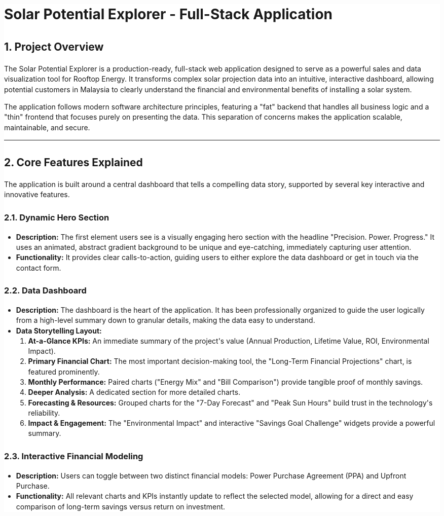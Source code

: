 # Solar Potential Explorer - Full-Stack Application

## 1. Project Overview

The Solar Potential Explorer is a production-ready, full-stack web application designed to serve as a powerful sales and data visualization tool for Rooftop Energy. It transforms complex solar projection data into an intuitive, interactive dashboard, allowing potential customers in Malaysia to clearly understand the financial and environmental benefits of installing a solar system.

The application follows modern software architecture principles, featuring a "fat" backend that handles all business logic and a "thin" frontend that focuses purely on presenting the data. This separation of concerns makes the application scalable, maintainable, and secure.

---

## 2. Core Features Explained

The application is built around a central dashboard that tells a compelling data story, supported by several key interactive and innovative features.

### 2.1. Dynamic Hero Section

- **Description:** The first element users see is a visually engaging hero section with the headline "Precision. Power. Progress." It uses an animated, abstract gradient background to be unique and eye-catching, immediately capturing user attention.
- **Functionality:** It provides clear calls-to-action, guiding users to either explore the data dashboard or get in touch via the contact form.

### 2.2. Data Dashboard

- **Description:** The dashboard is the heart of the application. It has been professionally organized to guide the user logically from a high-level summary down to granular details, making the data easy to understand.
- **Data Storytelling Layout:**
    1. **At-a-Glance KPIs:** An immediate summary of the project's value (Annual Production, Lifetime Value, ROI, Environmental Impact).
    2. **Primary Financial Chart:** The most important decision-making tool, the "Long-Term Financial Projections" chart, is featured prominently.
    3. **Monthly Performance:** Paired charts ("Energy Mix" and "Bill Comparison") provide tangible proof of monthly savings.
    4. **Deeper Analysis:** A dedicated section for more detailed charts.
    5. **Forecasting & Resources:** Grouped charts for the "7-Day Forecast" and "Peak Sun Hours" build trust in the technology's reliability.
    6. **Impact & Engagement:** The "Environmental Impact" and interactive "Savings Goal Challenge" widgets provide a powerful summary.

### 2.3. Interactive Financial Modeling

- **Description:** Users can toggle between two distinct financial models: Power Purchase Agreement (PPA) and Upfront Purchase.
- **Functionality:** All relevant charts and KPIs instantly update to reflect the selected model, allowing for a direct and easy comparison of long-term savings versus return on investment.
